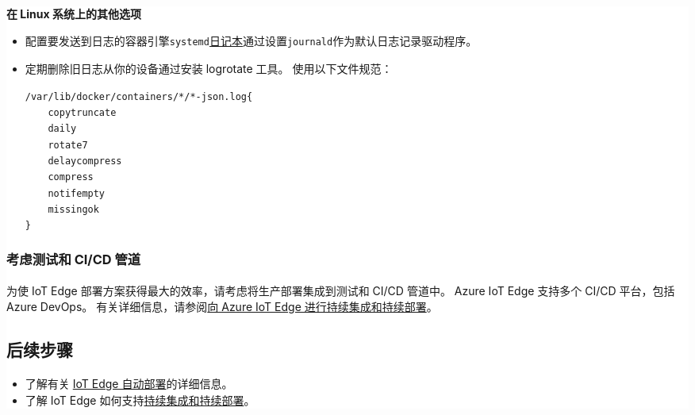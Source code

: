 
**在 Linux 系统上的其他选项**

* 配置要发送到日志的容器引擎`systemd`[日记本](https://docs.docker.com/config/containers/logging/journald/)通过设置`journald`作为默认日志记录驱动程序。 

* 定期删除旧日志从你的设备通过安装 logrotate 工具。 使用以下文件规范： 

   ```
   /var/lib/docker/containers/*/*-json.log{
       copytruncate
       daily
       rotate7
       delaycompress
       compress
       notifempty
       missingok
   }
   ```

### <a name="consider-tests-and-cicd-pipelines"></a>考虑测试和 CI/CD 管道

为使 IoT Edge 部署方案获得最大的效率，请考虑将生产部署集成到测试和 CI/CD 管道中。 Azure IoT Edge 支持多个 CI/CD 平台，包括 Azure DevOps。 有关详细信息，请参阅[向 Azure IoT Edge 进行持续集成和持续部署](how-to-ci-cd.md)。

## <a name="next-steps"></a>后续步骤

* 了解有关 [IoT Edge 自动部署](module-deployment-monitoring.md)的详细信息。
* 了解 IoT Edge 如何支持[持续集成和持续部署](how-to-ci-cd.md)。
